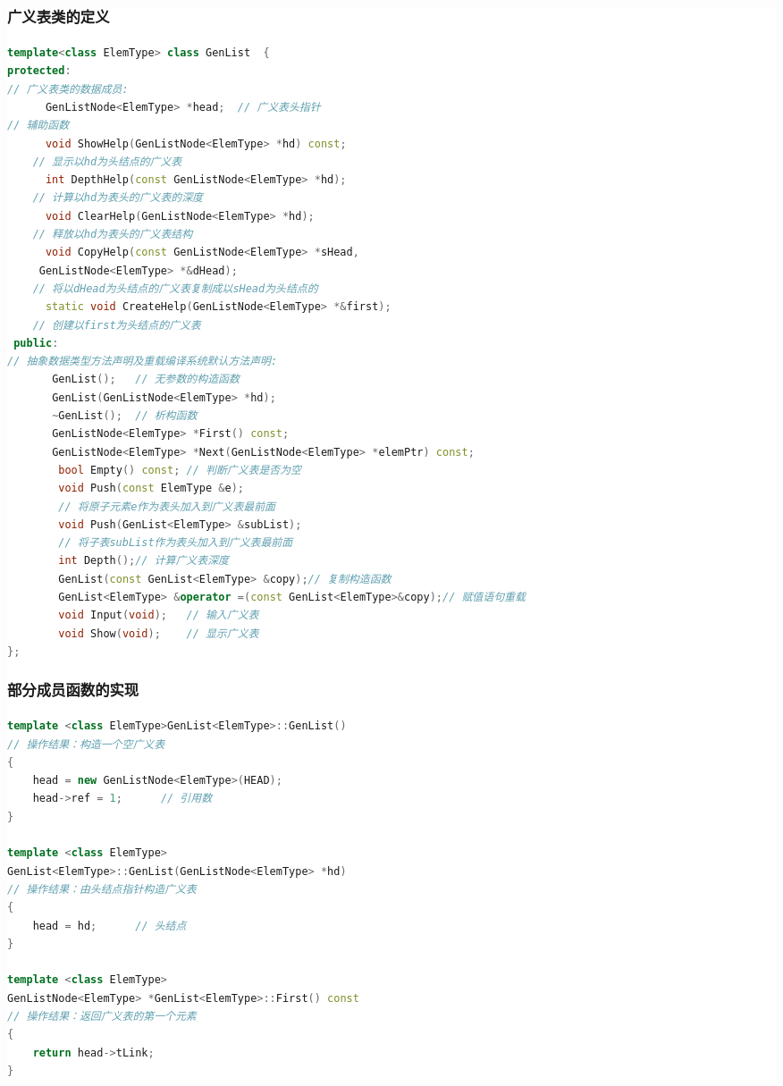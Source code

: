 ### 广义表类的定义

```c++
template<class ElemType> class GenList  {
protected:
// 广义表类的数据成员:
      GenListNode<ElemType> *head;	// 广义表头指针
// 辅助函数
      void ShowHelp(GenListNode<ElemType> *hd) const;	
	// 显示以hd为头结点的广义表
      int DepthHelp(const GenListNode<ElemType> *hd);	
	// 计算以hd为表头的广义表的深度
      void ClearHelp(GenListNode<ElemType> *hd);		
	// 释放以hd为表头的广义表结构
      void CopyHelp(const GenListNode<ElemType> *sHead, 
	 GenListNode<ElemType> *&dHead);	
	// 将以dHead为头结点的广义表复制成以sHead为头结点的
      static void CreateHelp(GenListNode<ElemType> *&first);
	// 创建以first为头结点的广义表
 public:
// 抽象数据类型方法声明及重载编译系统默认方法声明:
       GenList();	// 无参数的构造函数
       GenList(GenListNode<ElemType> *hd);	
       ~GenList();	// 析构函数
       GenListNode<ElemType> *First() const;
       GenListNode<ElemType> *Next(GenListNode<ElemType> *elemPtr) const;	                                                                               
        bool Empty() const;	// 判断广义表是否为空
        void Push(const ElemType &e);
        // 将原子元素e作为表头加入到广义表最前面
        void Push(GenList<ElemType> &subList);	
		// 将子表subList作为表头加入到广义表最前面
        int Depth();// 计算广义表深度
        GenList(const GenList<ElemType> &copy);// 复制构造函数
        GenList<ElemType> &operator =(const GenList<ElemType>&copy);// 赋值语句重载
        void Input(void);	// 输入广义表	
        void Show(void);	// 显示广义表	
};
```

### 部分成员函数的实现

```c++
template <class ElemType>GenList<ElemType>::GenList()
// 操作结果：构造一个空广义表
{
	head = new GenListNode<ElemType>(HEAD);
	head->ref = 1;		// 引用数
}

template <class ElemType>
GenList<ElemType>::GenList(GenListNode<ElemType> *hd)
// 操作结果：由头结点指针构造广义表
{
	head = hd;		// 头结点
}

template <class ElemType>
GenListNode<ElemType> *GenList<ElemType>::First() const
// 操作结果：返回广义表的第一个元素
{
	return head->tLink;
}

```